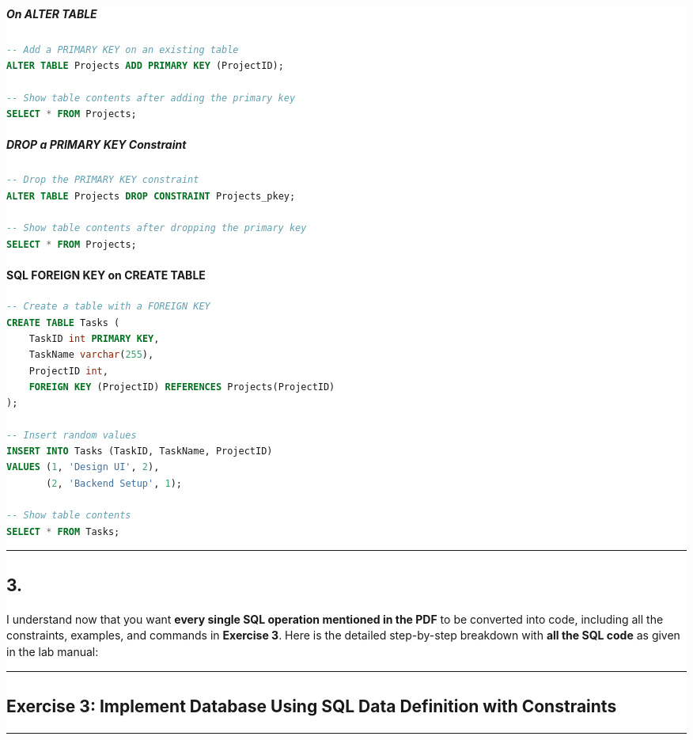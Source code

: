 ##### On ALTER TABLE
```sql
-- Add a PRIMARY KEY on an existing table
ALTER TABLE Projects ADD PRIMARY KEY (ProjectID);

-- Show table contents after adding the primary key
SELECT * FROM Projects;
```

##### DROP a PRIMARY KEY Constraint
```sql
-- Drop the PRIMARY KEY constraint
ALTER TABLE Projects DROP CONSTRAINT Projects_pkey;

-- Show table contents after dropping the primary key
SELECT * FROM Projects;
```

#### SQL FOREIGN KEY on CREATE TABLE
```sql
-- Create a table with a FOREIGN KEY
CREATE TABLE Tasks (
    TaskID int PRIMARY KEY,
    TaskName varchar(255),
    ProjectID int,
    FOREIGN KEY (ProjectID) REFERENCES Projects(ProjectID)
);

-- Insert random values
INSERT INTO Tasks (TaskID, TaskName, ProjectID) 
VALUES (1, 'Design UI', 2),
       (2, 'Backend Setup', 1);

-- Show table contents
SELECT * FROM Tasks;
```

---
##
##
## 3.

I understand now that you want **every single SQL operation mentioned in the PDF** to be converted into code, including all the constraints, examples, and commands in **Exercise 3**. Here is the detailed step-by-step breakdown with **all the SQL code** as given in the lab manual:

---

## **Exercise 3: Implement Database Using SQL Data Definition with Constraints**

---
